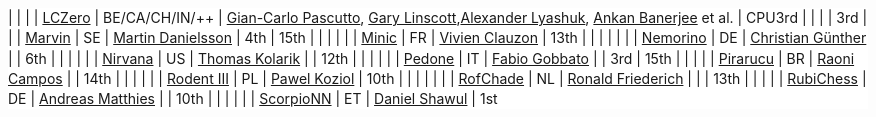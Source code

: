 |  |  |
| [LCZero](Leela_Chess_Zero "Leela Chess Zero") |  BE/CA/CH/IN/++
 | [Gian-Carlo Pascutto](Gian-Carlo_Pascutto "Gian-Carlo Pascutto"), [Gary Linscott](Gary_Linscott "Gary Linscott"),[Alexander Lyashuk](Alexander_Lyashuk "Alexander Lyashuk"), [Ankan Banerjee](Ankan_Banerjee "Ankan Banerjee") et al.
 |  CPU3rd
 |  |  |  |  3rd
 |  |
| [Marvin](Marvin "Marvin") |  SE
 | [Martin Danielsson](Martin_Danielsson "Martin Danielsson") |  4th
 |  15th
 |  |  |  |  |
| [Minic](Minic "Minic") |  FR
 | [Vivien Clauzon](Vivien_Clauzon "Vivien Clauzon") |  13th
 |  |  |  |  |  |
| [Nemorino](Nemorino "Nemorino") |  DE
 | [Christian Günther](index.php?title=Christian_G%C3%BCnther&action=edit&redlink=1 "Christian Günther (page does not exist)") |  |  6th
 |  |  |  |  |
| [Nirvana](Nirvanachess "Nirvanachess") |  US
 | [Thomas Kolarik](Thomas_Kolarik "Thomas Kolarik") |  |  12th
 |  |  |  |  |
| [Pedone](Pedone "Pedone") |  IT
 | [Fabio Gobbato](Fabio_Gobbato "Fabio Gobbato") |  |  3rd
 |  15th
 |  |  |  |
| [Pirarucu](Pirarucu "Pirarucu") |  BR
 | [Raoni Campos](index.php?title=Raoni_Campos&action=edit&redlink=1 "Raoni Campos (page does not exist)") |  |  14th
 |  |  |  |  |
| [Rodent III](Rodent "Rodent") |  PL
 | [Pawel Koziol](Pawel_Koziol "Pawel Koziol") |  10th
 |  |  |  |  |  |
| [RofChade](RofChade "RofChade") |  NL
 | [Ronald Friederich](Ronald_Friederich "Ronald Friederich") |  |  |  13th
 |  |  |  |
| [RubiChess](RubiChess "RubiChess") |  DE
 | [Andreas Matthies](Andreas_Matthies "Andreas Matthies") |  |  10th
 |  |  |  |  |
| [ScorpioNN](Scorpio#ScorpioNN "Scorpio") |  ET
 | [Daniel Shawul](Daniel_Shawul "Daniel Shawul") |  1st